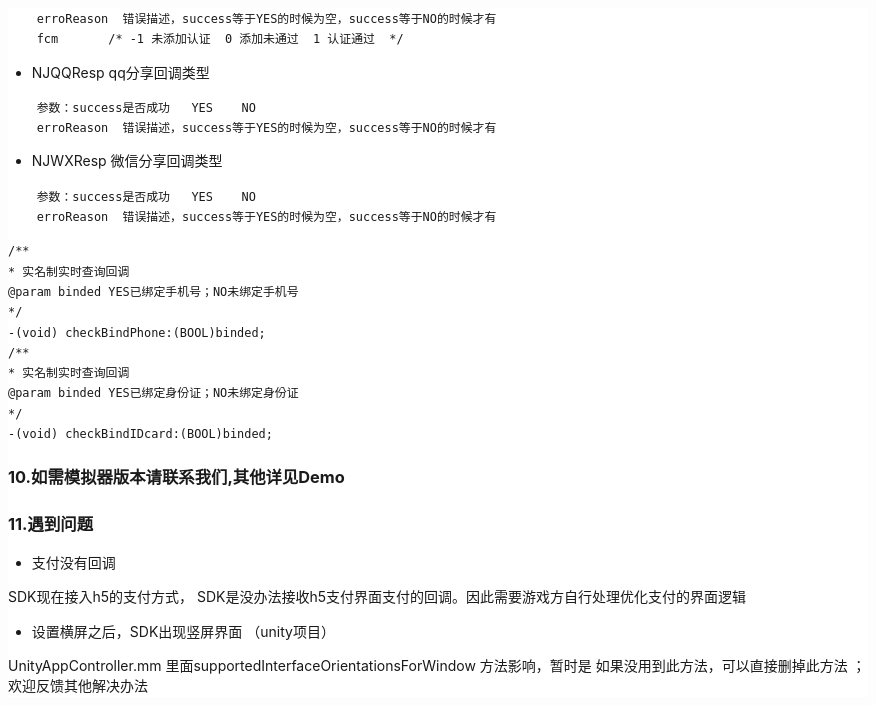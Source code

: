```
    erroReason  错误描述，success等于YES的时候为空，success等于NO的时候才有
    fcm       /* -1 未添加认证  0 添加未通过  1 认证通过  */
```
*   NJQQResp qq分享回调类型
```
    参数：success是否成功   YES    NO
    erroReason  错误描述，success等于YES的时候为空，success等于NO的时候才有
```
*   NJWXResp 微信分享回调类型
```
    参数：success是否成功   YES    NO
    erroReason  错误描述，success等于YES的时候为空，success等于NO的时候才有
```

```
/**
* 实名制实时查询回调
@param binded YES已绑定手机号；NO未绑定手机号
*/
-(void) checkBindPhone:(BOOL)binded;
/**
* 实名制实时查询回调
@param binded YES已绑定身份证；NO未绑定身份证
*/
-(void) checkBindIDcard:(BOOL)binded;
```

### 10.如需模拟器版本请联系我们,其他详见Demo

### 11.遇到问题

* 支付没有回调

SDK现在接入h5的支付方式， SDK是没办法接收h5支付界面支付的回调。因此需要游戏方自行处理优化支付的界面逻辑

* 设置横屏之后，SDK出现竖屏界面  （unity项目）

UnityAppController.mm  里面supportedInterfaceOrientationsForWindow 方法影响，暂时是 如果没用到此方法，可以直接删掉此方法 ；欢迎反馈其他解决办法